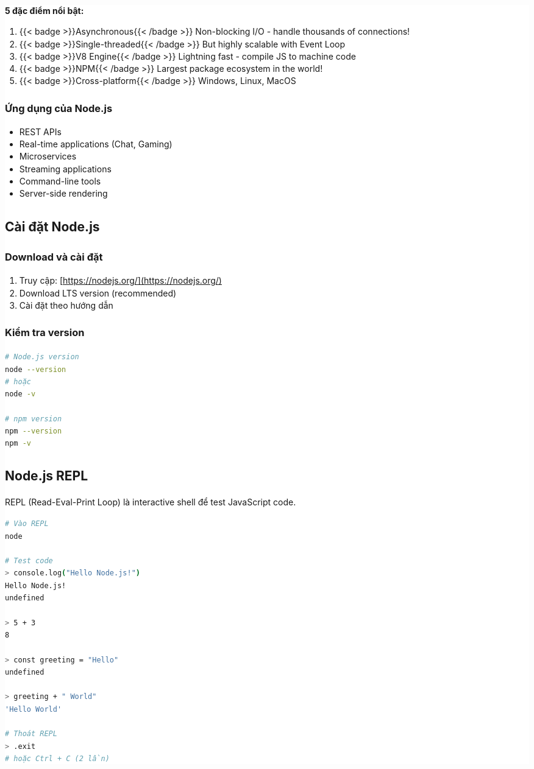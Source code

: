 **5 đặc điểm nổi bật:**
1. {{< badge >}}Asynchronous{{< /badge >}} Non-blocking I/O - handle thousands of connections!
2. {{< badge >}}Single-threaded{{< /badge >}} But highly scalable with Event Loop
3. {{< badge >}}V8 Engine{{< /badge >}} Lightning fast - compile JS to machine code
4. {{< badge >}}NPM{{< /badge >}} Largest package ecosystem in the world!
5. {{< badge >}}Cross-platform{{< /badge >}} Windows, Linux, MacOS

### Ứng dụng của Node.js

- REST APIs
- Real-time applications (Chat, Gaming)
- Microservices
- Streaming applications
- Command-line tools
- Server-side rendering

## Cài đặt Node.js

### Download và cài đặt

1. Truy cập: [https://nodejs.org/](https://nodejs.org/)
2. Download LTS version (recommended)
3. Cài đặt theo hướng dẫn

### Kiểm tra version

```bash
# Node.js version
node --version
# hoặc
node -v

# npm version
npm --version
npm -v
```

## Node.js REPL

REPL (Read-Eval-Print Loop) là interactive shell để test JavaScript code.

```bash
# Vào REPL
node

# Test code
> console.log("Hello Node.js!")
Hello Node.js!
undefined

> 5 + 3
8

> const greeting = "Hello"
undefined

> greeting + " World"
'Hello World'

# Thoát REPL
> .exit
# hoặc Ctrl + C (2 lần)
```
